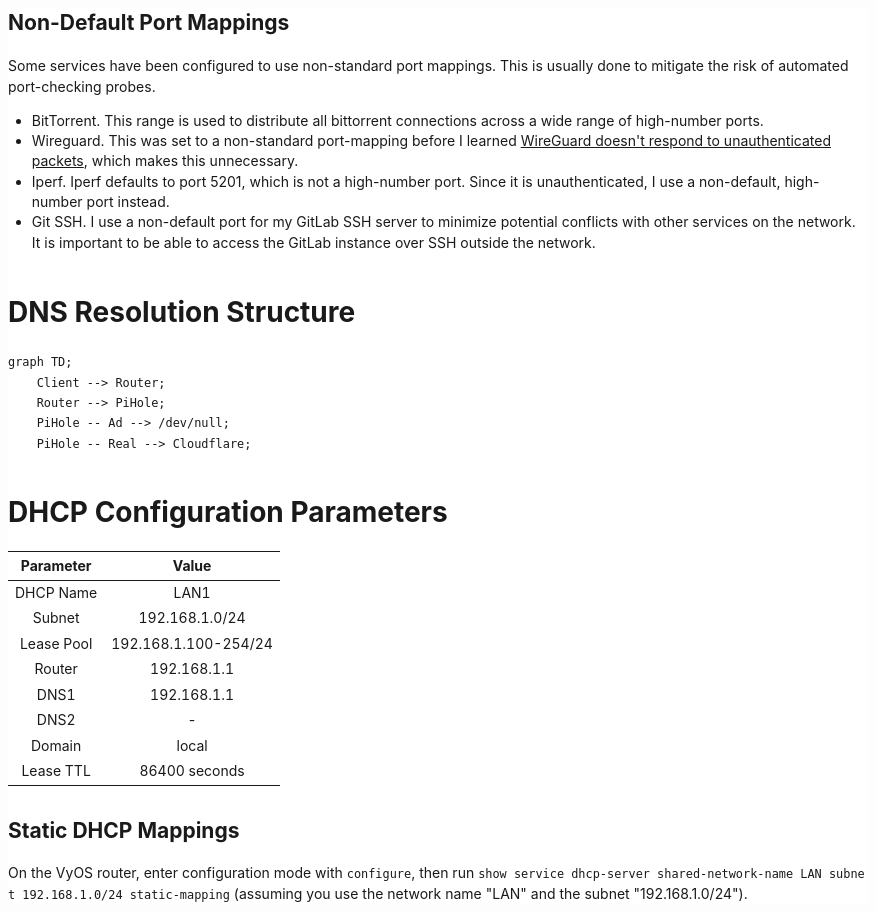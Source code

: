 ## Non-Default Port Mappings
Some services have been configured to use non-standard port mappings. This is usually done to mitigate the risk of automated port-checking probes.

* BitTorrent. This range is used to distribute all bittorrent connections across a wide range of high-number ports.
* Wireguard. This was set to a non-standard port-mapping before I learned [WireGuard doesn't respond to unauthenticated packets](https://news.ycombinator.com/item?id=24550238), which makes this unnecessary.
* Iperf. Iperf defaults to port 5201, which is not a high-number port. Since it is unauthenticated, I use a non-default, high-number port instead.
* Git SSH. I use a non-default port for my GitLab SSH server to minimize potential conflicts with other services on the network. It is important to be able to access the GitLab instance over SSH outside the network.

# DNS Resolution Structure
```mermaid
graph TD;
    Client --> Router;
    Router --> PiHole;
    PiHole -- Ad --> /dev/null;
    PiHole -- Real --> Cloudflare;
```

# DHCP Configuration Parameters
| Parameter | Value |
|:-:|:-:|
| DHCP Name | LAN1 |
| Subnet | 192.168.1.0/24 |
| Lease Pool | 192.168.1.100-254/24 |
| Router | 192.168.1.1 |
| DNS1 | 192.168.1.1 |
| DNS2 | - |
| Domain | local |
| Lease TTL | 86400 seconds |

## Static DHCP Mappings
On the VyOS router, enter configuration mode with `configure`, then run `show service dhcp-server shared-network-name LAN subnet 192.168.1.0/24 static-mapping` (assuming you use the network name "LAN" and the subnet "192.168.1.0/24").
